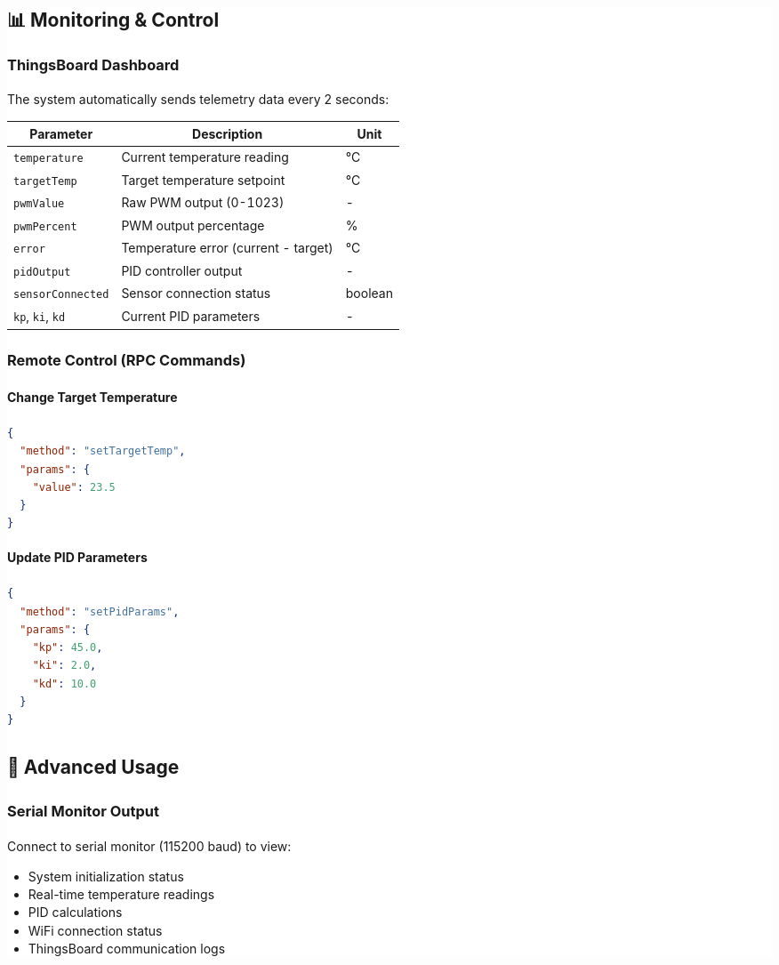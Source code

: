 ## 📊 Monitoring & Control

### ThingsBoard Dashboard

The system automatically sends telemetry data every 2 seconds:

| Parameter | Description | Unit |
|-----------|-------------|------|
| `temperature` | Current temperature reading | °C |
| `targetTemp` | Target temperature setpoint | °C |
| `pwmValue` | Raw PWM output (0-1023) | - |
| `pwmPercent` | PWM output percentage | % |
| `error` | Temperature error (current - target) | °C |
| `pidOutput` | PID controller output | - |
| `sensorConnected` | Sensor connection status | boolean |
| `kp`, `ki`, `kd` | Current PID parameters | - |

### Remote Control (RPC Commands)

#### Change Target Temperature
```json
{
  "method": "setTargetTemp",
  "params": {
    "value": 23.5
  }
}
```

#### Update PID Parameters
```json
{
  "method": "setPidParams",
  "params": {
    "kp": 45.0,
    "ki": 2.0,
    "kd": 10.0
  }
}
```

## 🔧 Advanced Usage

### Serial Monitor Output
Connect to serial monitor (115200 baud) to view:
- System initialization status
- Real-time temperature readings
- PID calculations
- WiFi connection status
- ThingsBoard communication logs
